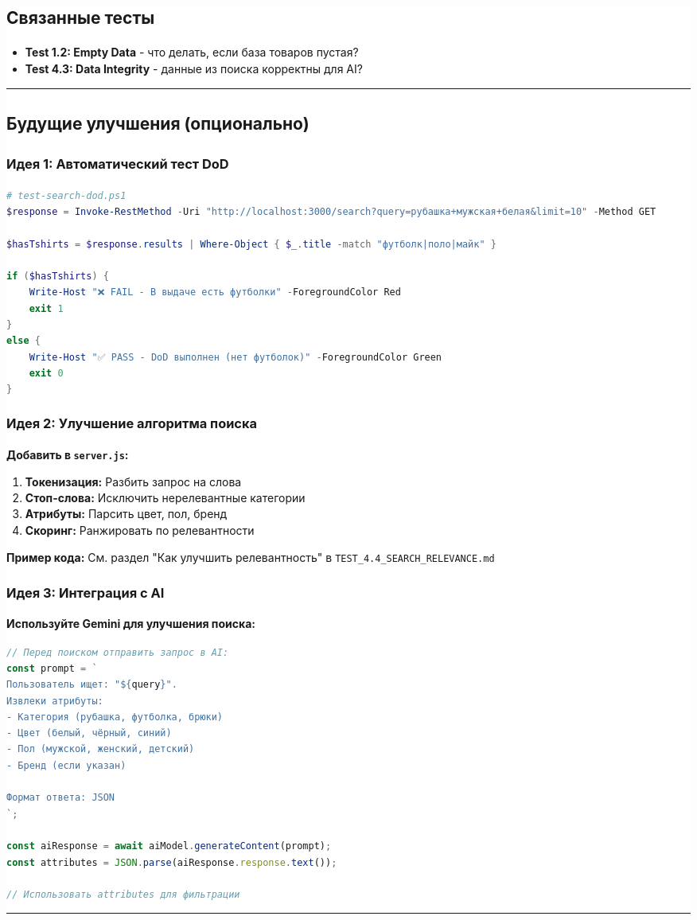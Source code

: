 
## Связанные тесты

- **Test 1.2: Empty Data** - что делать, если база товаров пустая?
- **Test 4.3: Data Integrity** - данные из поиска корректны для AI?

---

## Будущие улучшения (опционально)

### Идея 1: Автоматический тест DoD

```powershell
# test-search-dod.ps1
$response = Invoke-RestMethod -Uri "http://localhost:3000/search?query=рубашка+мужская+белая&limit=10" -Method GET

$hasTshirts = $response.results | Where-Object { $_.title -match "футболк|поло|майк" }

if ($hasTshirts) {
    Write-Host "❌ FAIL - В выдаче есть футболки" -ForegroundColor Red
    exit 1
}
else {
    Write-Host "✅ PASS - DoD выполнен (нет футболок)" -ForegroundColor Green
    exit 0
}
```

### Идея 2: Улучшение алгоритма поиска

**Добавить в `server.js`:**

1. **Токенизация:** Разбить запрос на слова
2. **Стоп-слова:** Исключить нерелевантные категории
3. **Атрибуты:** Парсить цвет, пол, бренд
4. **Скоринг:** Ранжировать по релевантности

**Пример кода:** См. раздел "Как улучшить релевантность" в `TEST_4.4_SEARCH_RELEVANCE.md`

### Идея 3: Интеграция с AI

**Используйте Gemini для улучшения поиска:**

```javascript
// Перед поиском отправить запрос в AI:
const prompt = `
Пользователь ищет: "${query}".
Извлеки атрибуты:
- Категория (рубашка, футболка, брюки)
- Цвет (белый, чёрный, синий)
- Пол (мужской, женский, детский)
- Бренд (если указан)

Формат ответа: JSON
`;

const aiResponse = await aiModel.generateContent(prompt);
const attributes = JSON.parse(aiResponse.response.text());

// Использовать attributes для фильтрации
```

---